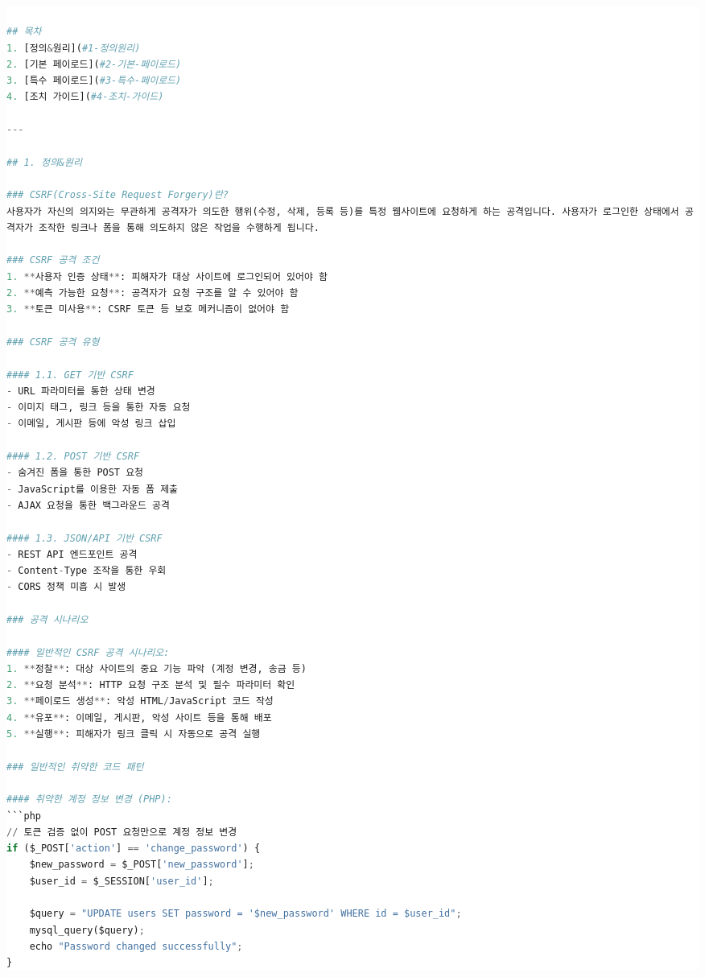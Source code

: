 ```python

## 목차
1. [정의&원리](#1-정의원리)
2. [기본 페이로드](#2-기본-페이로드)
3. [특수 페이로드](#3-특수-페이로드)
4. [조치 가이드](#4-조치-가이드)

---

## 1. 정의&원리

### CSRF(Cross-Site Request Forgery)란?
사용자가 자신의 의지와는 무관하게 공격자가 의도한 행위(수정, 삭제, 등록 등)를 특정 웹사이트에 요청하게 하는 공격입니다. 사용자가 로그인한 상태에서 공격자가 조작한 링크나 폼을 통해 의도하지 않은 작업을 수행하게 됩니다.

### CSRF 공격 조건
1. **사용자 인증 상태**: 피해자가 대상 사이트에 로그인되어 있어야 함
2. **예측 가능한 요청**: 공격자가 요청 구조를 알 수 있어야 함
3. **토큰 미사용**: CSRF 토큰 등 보호 메커니즘이 없어야 함

### CSRF 공격 유형

#### 1.1. GET 기반 CSRF
- URL 파라미터를 통한 상태 변경
- 이미지 태그, 링크 등을 통한 자동 요청
- 이메일, 게시판 등에 악성 링크 삽입

#### 1.2. POST 기반 CSRF
- 숨겨진 폼을 통한 POST 요청
- JavaScript를 이용한 자동 폼 제출
- AJAX 요청을 통한 백그라운드 공격

#### 1.3. JSON/API 기반 CSRF
- REST API 엔드포인트 공격
- Content-Type 조작을 통한 우회
- CORS 정책 미흡 시 발생

### 공격 시나리오

#### 일반적인 CSRF 공격 시나리오:
1. **정찰**: 대상 사이트의 중요 기능 파악 (계정 변경, 송금 등)
2. **요청 분석**: HTTP 요청 구조 분석 및 필수 파라미터 확인
3. **페이로드 생성**: 악성 HTML/JavaScript 코드 작성
4. **유포**: 이메일, 게시판, 악성 사이트 등을 통해 배포
5. **실행**: 피해자가 링크 클릭 시 자동으로 공격 실행

### 일반적인 취약한 코드 패턴

#### 취약한 계정 정보 변경 (PHP):
```php
// 토큰 검증 없이 POST 요청만으로 계정 정보 변경
if ($_POST['action'] == 'change_password') {
    $new_password = $_POST['new_password'];
    $user_id = $_SESSION['user_id'];
    
    $query = "UPDATE users SET password = '$new_password' WHERE id = $user_id";
    mysql_query($query);
    echo "Password changed successfully";
}
```
